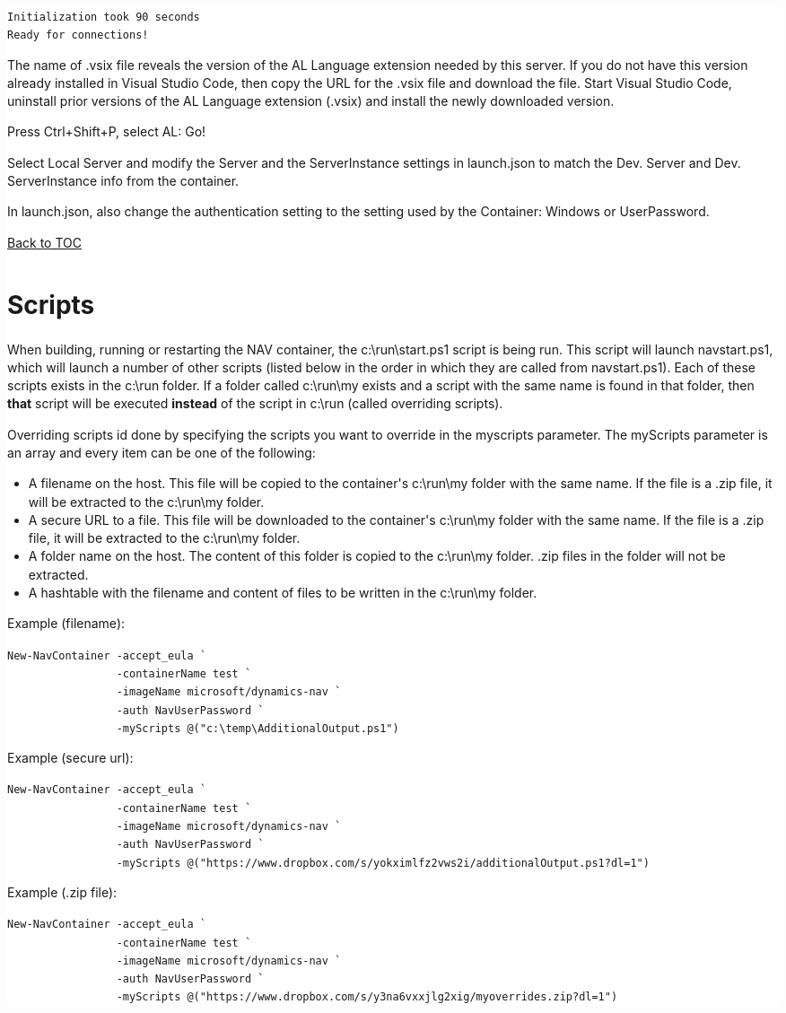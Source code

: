     Initialization took 90 seconds
    Ready for connections!

The name of .vsix file reveals the version of the AL Language extension needed by this server. If you do not have this version already installed in Visual Studio Code, then copy the URL for the .vsix file and download the file. Start Visual Studio Code, uninstall prior versions of the AL Language extension (.vsix) and install the newly downloaded version.

Press Ctrl+Shift+P, select AL: Go!

Select Local Server and modify the Server and the ServerInstance settings in launch.json to match the Dev. Server and Dev. ServerInstance info from the container.

In launch.json, also change the authentication setting to the setting used by the Container: Windows or UserPassword.

[Back to TOC](#toc)

# <a name="Scripts"></a>Scripts

When building, running or restarting the NAV container, the c:\run\start.ps1 script is being run. This script will launch navstart.ps1, which will launch a number of other scripts (listed below in the order in which they are called from navstart.ps1). Each of these scripts exists in the c:\run folder. If a folder called c:\run\my exists and a script with the same name is found in that folder, then **that** script will be executed **instead** of the script in c:\run (called overriding scripts).

Overriding scripts id done by specifying the scripts you want to override in the myscripts parameter. The myScripts parameter is an array and every item can be one of the following:

- A filename on the host. This file will be copied to the container's c:\run\my folder with the same name. If the file is a .zip file, it will be extracted to the c:\run\my folder.
- A secure URL to a file. This file will be downloaded to the container's c:\run\my folder with the same name. If the file is a .zip file, it will be extracted to the c:\run\my folder.
- A folder name on the host. The content of this folder is copied to the c:\run\my folder. .zip files in the folder will not be extracted.
- A hashtable with the filename and content of files to be written in the c:\run\my folder.

Example (filename):

    New-NavContainer -accept_eula `
                     -containerName test `
                     -imageName microsoft/dynamics-nav `
                     -auth NavUserPassword `
                     -myScripts @("c:\temp\AdditionalOutput.ps1")

Example (secure url):

    New-NavContainer -accept_eula `
                     -containerName test `
                     -imageName microsoft/dynamics-nav `
                     -auth NavUserPassword `
                     -myScripts @("https://www.dropbox.com/s/yokximlfz2vws2i/additionalOutput.ps1?dl=1")

Example (.zip file):

    New-NavContainer -accept_eula `
                     -containerName test `
                     -imageName microsoft/dynamics-nav `
                     -auth NavUserPassword `
                     -myScripts @("https://www.dropbox.com/s/y3na6vxxjlg2xig/myoverrides.zip?dl=1")
